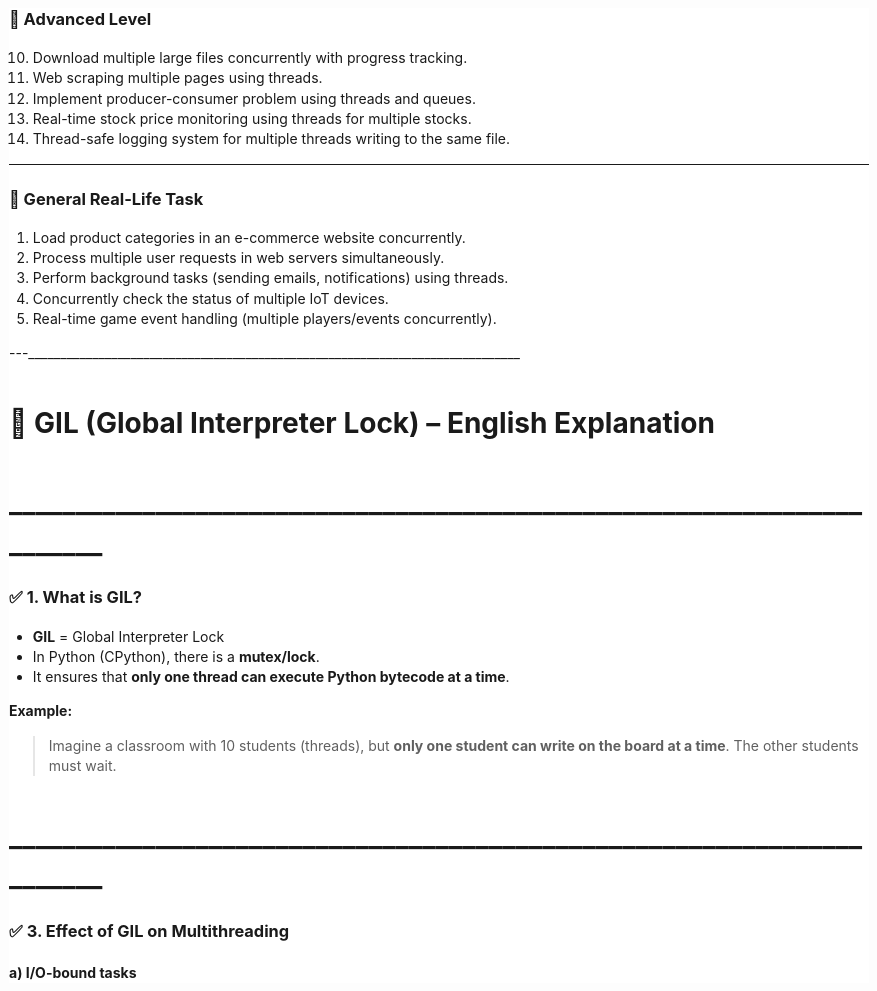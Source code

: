 
### 🔹 Advanced Level

10. Download multiple large files concurrently with progress tracking.
11. Web scraping multiple pages using threads.
12. Implement producer-consumer problem using threads and queues.
13. Real-time stock price monitoring using threads for multiple stocks.
14. Thread-safe logging system for multiple threads writing to the same file.

---

### 🔹 General Real-Life Task

1. Load product categories in an e-commerce website concurrently.
2. Process multiple user requests in web servers simultaneously.
3. Perform background tasks (sending emails, notifications) using threads.
4. Concurrently check the status of multiple IoT devices.
5. Real-time game event handling (multiple players/events concurrently).

---_____________________________________________________________________________







# 🔹 **GIL (Global Interpreter Lock) – English Explanation**



# _______________________________________________________________________

### ✅ 1. **What is GIL?**

* **GIL** = Global Interpreter Lock
* In Python (CPython), there is a **mutex/lock**.
* It ensures that **only one thread can execute Python bytecode at a time**.

**Example:**

> Imagine a classroom with 10 students (threads), but **only one student can write on the board at a time**. The other students must wait.






# _______________________________________________________________________

### ✅ 3. **Effect of GIL on Multithreading**

#### a) **I/O-bound tasks**
